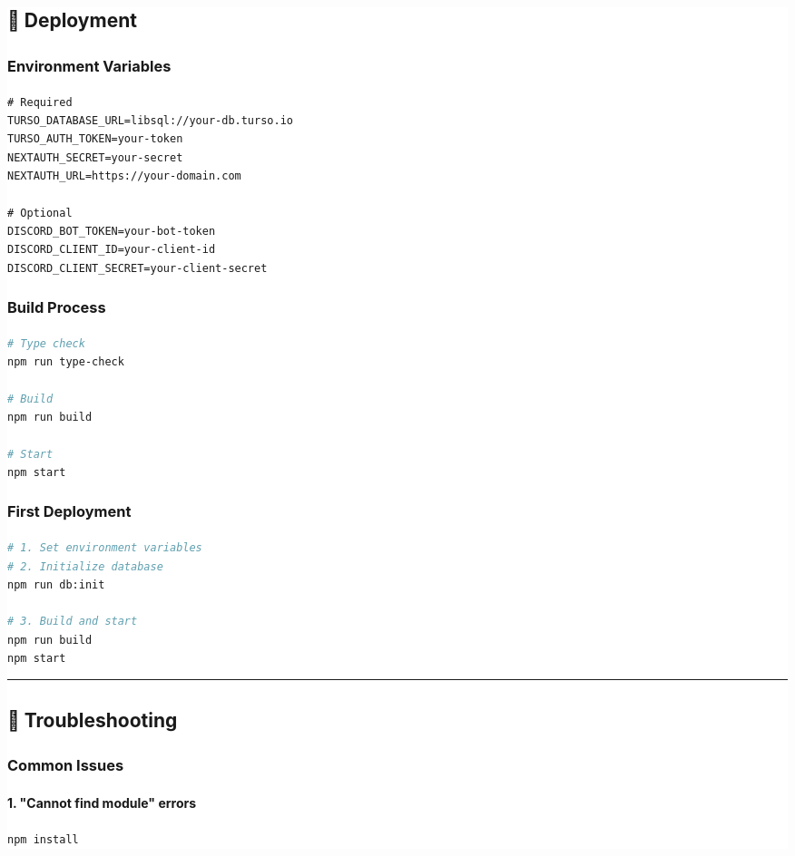 
## 🚀 Deployment

### Environment Variables
```env
# Required
TURSO_DATABASE_URL=libsql://your-db.turso.io
TURSO_AUTH_TOKEN=your-token
NEXTAUTH_SECRET=your-secret
NEXTAUTH_URL=https://your-domain.com

# Optional
DISCORD_BOT_TOKEN=your-bot-token
DISCORD_CLIENT_ID=your-client-id
DISCORD_CLIENT_SECRET=your-client-secret
```

### Build Process
```bash
# Type check
npm run type-check

# Build
npm run build

# Start
npm start
```

### First Deployment
```bash
# 1. Set environment variables
# 2. Initialize database
npm run db:init

# 3. Build and start
npm run build
npm start
```

---

## 🔧 Troubleshooting

### Common Issues

#### 1. "Cannot find module" errors
```bash
npm install
```
